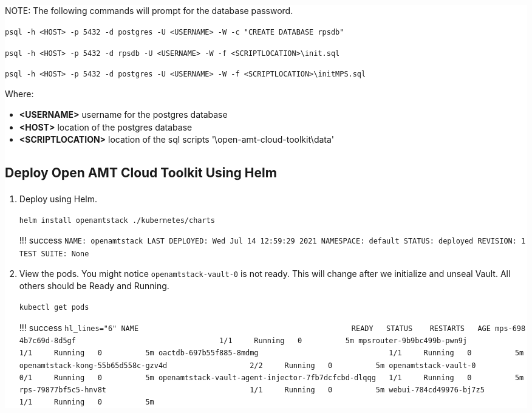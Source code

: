 NOTE: The following commands will prompt for the database password.

```
psql -h <HOST> -p 5432 -d postgres -U <USERNAME> -W -c "CREATE DATABASE rpsdb"
```

```
psql -h <HOST> -p 5432 -d rpsdb -U <USERNAME> -W -f <SCRIPTLOCATION>\init.sql
```

```
psql -h <HOST> -p 5432 -d postgres -U <USERNAME> -W -f <SCRIPTLOCATION>\initMPS.sql
```

Where:

- **&lt;USERNAME&gt;** username for the postgres database
- **&lt;HOST&gt;** location of the postgres database 
- **&lt;SCRIPTLOCATION&gt;** location of the sql scripts '\open-amt-cloud-toolkit\data'


## Deploy Open AMT Cloud Toolkit Using Helm

1. Deploy using Helm.
    ```
    helm install openamtstack ./kubernetes/charts
    ```

    !!! success
        ```
        NAME: openamtstack
        LAST DEPLOYED: Wed Jul 14 12:59:29 2021
        NAMESPACE: default
        STATUS: deployed
        REVISION: 1
        TEST SUITE: None
        ```

3. View the pods. You might notice `openamtstack-vault-0` is not ready. This will change after we initialize and unseal Vault. All others should be Ready and Running.
    ```
    kubectl get pods
    ```

    !!! success
        ``` hl_lines="6"
        NAME                                                 READY   STATUS    RESTARTS   AGE
        mps-6984b7c69d-8d5gf                                 1/1     Running   0          5m
        mpsrouter-9b9bc499b-pwn9j                            1/1     Running   0          5m
        oactdb-697b55f885-8mdmg                              1/1     Running   0          5m
        openamtstack-kong-55b65d558c-gzv4d                   2/2     Running   0          5m
        openamtstack-vault-0                                 0/1     Running   0          5m
        openamtstack-vault-agent-injector-7fb7dcfcbd-dlqqg   1/1     Running   0          5m
        rps-79877bf5c5-hnv8t                                 1/1     Running   0          5m
        webui-784cd49976-bj7z5                               1/1     Running   0          5m
        ```
